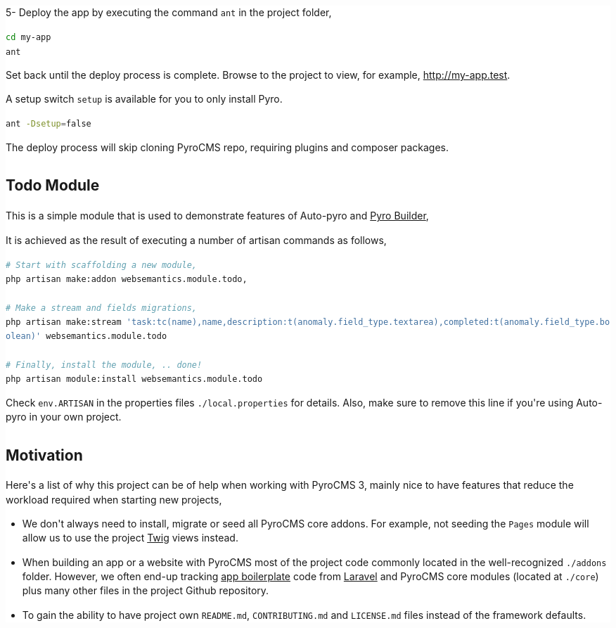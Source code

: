 5- Deploy the app by executing the command `ant` in the project folder,

```bash
cd my-app
ant
```

Set back until the deploy process is complete. Browse to the project to view, for example, http://my-app.test.

A setup switch `setup` is available for you to only install Pyro.

```bash
ant -Dsetup=false
```

The deploy process will skip cloning PyroCMS repo, requiring plugins and composer packages.

## Todo Module

This is a simple module that is used to demonstrate features of Auto-pyro and [Pyro Builder](https://github.com/websemantics/builder-extension),

It is achieved as the result of executing a number of artisan commands as follows,

```bash
# Start with scaffolding a new module,
php artisan make:addon websemantics.module.todo,

# Make a stream and fields migrations,
php artisan make:stream 'task:tc(name),name,description:t(anomaly.field_type.textarea),completed:t(anomaly.field_type.boolean)' websemantics.module.todo

# Finally, install the module, .. done!
php artisan module:install websemantics.module.todo
```

Check `env.ARTISAN` in the properties files  `./local.properties` for details. Also, make sure to remove this line if you're using Auto-pyro in your own project.

## Motivation

Here's a list of why this project can be of help when working with PyroCMS 3, mainly nice to have features that reduce the workload required when starting new projects,

- We don't always need to install, migrate or seed all PyroCMS core addons. For example, not seeding the `Pages` module will allow us to use the project [Twig](http://twig.sensiolabs.org/) views instead.

- When building an app or a website with PyroCMS most of the project code commonly located in the well-recognized `./addons` folder. However, we often end-up tracking [app boilerplate](https://laravel.com/docs/5.2/lifecycle) code from [Laravel](https://laravel.com/) and PyroCMS core modules (located at `./core`) plus many other files in the project Github repository.

- To gain the ability to have project own `README.md`, `CONTRIBUTING.md` and `LICENSE.md` files instead of the framework defaults.
